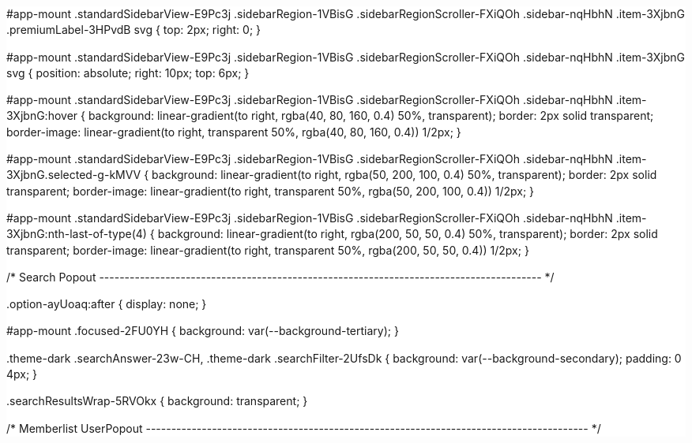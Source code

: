 #app-mount .standardSidebarView-E9Pc3j .sidebarRegion-1VBisG .sidebarRegionScroller-FXiQOh .sidebar-nqHbhN .item-3XjbnG .premiumLabel-3HPvdB svg {
    top: 2px;
    right: 0;
}

#app-mount .standardSidebarView-E9Pc3j .sidebarRegion-1VBisG .sidebarRegionScroller-FXiQOh .sidebar-nqHbhN .item-3XjbnG svg {
    position: absolute;
    right: 10px;
    top: 6px;
}

#app-mount .standardSidebarView-E9Pc3j .sidebarRegion-1VBisG .sidebarRegionScroller-FXiQOh .sidebar-nqHbhN .item-3XjbnG:hover {
    background: linear-gradient(to right, rgba(40, 80, 160, 0.4) 50%, transparent);
    border: 2px solid transparent;
    border-image: linear-gradient(to right, transparent 50%, rgba(40, 80, 160, 0.4)) 1/2px;
}

#app-mount .standardSidebarView-E9Pc3j .sidebarRegion-1VBisG .sidebarRegionScroller-FXiQOh .sidebar-nqHbhN .item-3XjbnG.selected-g-kMVV {
    background: linear-gradient(to right, rgba(50, 200, 100, 0.4) 50%, transparent);
    border: 2px solid transparent;
    border-image: linear-gradient(to right, transparent 50%, rgba(50, 200, 100, 0.4)) 1/2px;
}

#app-mount .standardSidebarView-E9Pc3j .sidebarRegion-1VBisG .sidebarRegionScroller-FXiQOh .sidebar-nqHbhN .item-3XjbnG:nth-last-of-type(4) {
    background: linear-gradient(to right, rgba(200, 50, 50, 0.4) 50%, transparent);
    border: 2px solid transparent;
    border-image: linear-gradient(to right, transparent 50%, rgba(200, 50, 50, 0.4)) 1/2px;
}

/* Search Popout --------------------------------------------------------------------------------------- */

.option-ayUoaq:after {
    display: none;
}

#app-mount .focused-2FU0YH {
    background: var(--background-tertiary);
}

.theme-dark .searchAnswer-23w-CH,
.theme-dark .searchFilter-2UfsDk {
    background: var(--background-secondary);
    padding: 0 4px;
}

.searchResultsWrap-5RVOkx {
    background: transparent;
}

/* Memberlist UserPopout --------------------------------------------------------------------------------------- */
